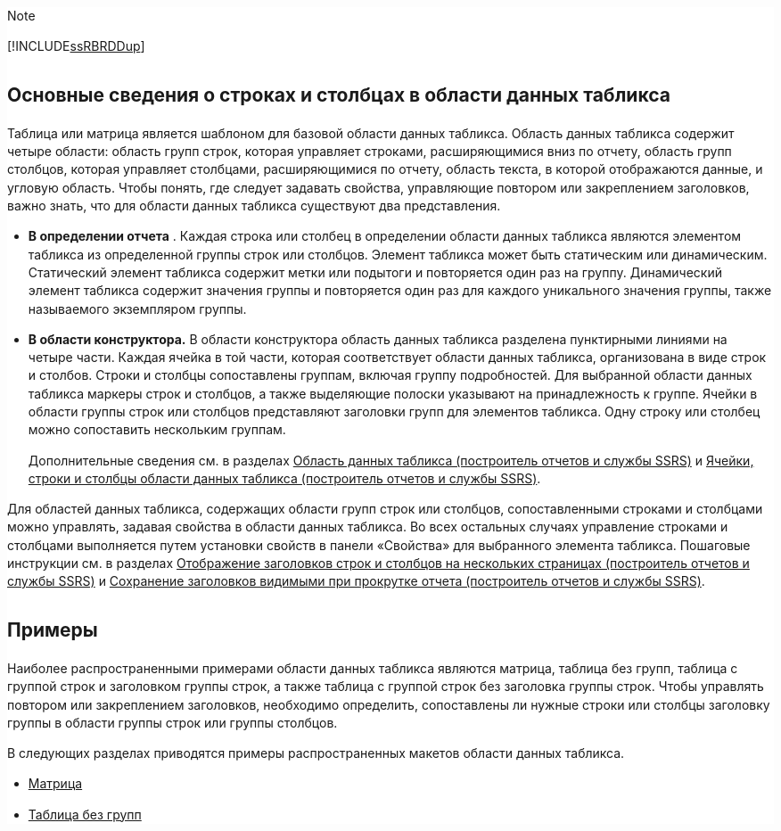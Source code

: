 > [!NOTE]  
>  [!INCLUDE[ssRBRDDup](../../includes/ssrbrddup-md.md)]  
  
## <a name="understanding-rows-and-columns-in-a-tablix-data-region"></a>Основные сведения о строках и столбцах в области данных табликса  
 Таблица или матрица является шаблоном для базовой области данных табликса. Область данных табликса содержит четыре области: область групп строк, которая управляет строками, расширяющимися вниз по отчету, область групп столбцов, которая управляет столбцами, расширяющимися по отчету, область текста, в которой отображаются данные, и угловую область. Чтобы понять, где следует задавать свойства, управляющие повтором или закреплением заголовков, важно знать, что для области данных табликса существуют два представления.  
  
-   **В определении отчета** . Каждая строка или столбец в определении области данных табликса являются элементом табликса из определенной группы строк или столбцов. Элемент табликса может быть статическим или динамическим. Статический элемент табликса содержит метки или подытоги и повторяется один раз на группу. Динамический элемент табликса содержит значения группы и повторяется один раз для каждого уникального значения группы, также называемого экземпляром группы.  
  
-   **В области конструктора.** В области конструктора область данных табликса разделена пунктирными линиями на четыре части. Каждая ячейка в той части, которая соответствует области данных табликса, организована в виде строк и столбов. Строки и столбцы сопоставлены группам, включая группу подробностей. Для выбранной области данных табликса маркеры строк и столбцов, а также выделяющие полоски указывают на принадлежность к группе. Ячейки в области группы строк или столбцов представляют заголовки групп для элементов табликса. Одну строку или столбец можно сопоставить нескольким группам.  
  
     Дополнительные сведения см. в разделах [Область данных табликса &#40;построитель отчетов и службы SSRS&#41;](../../reporting-services/report-design/tablix-data-region-report-builder-and-ssrs.md) и [Ячейки, строки и столбцы области данных табликса &#40;построитель отчетов и службы SSRS&#41;](../../reporting-services/report-design/tablix-data-region-cells-rows-and-columns-report-builder-and-ssrs.md).  
  
 Для областей данных табликса, содержащих области групп строк или столбцов, сопоставленными строками и столбцами можно управлять, задавая свойства в области данных табликса. Во всех остальных случаях управление строками и столбцами выполняется путем установки свойств в панели «Свойства» для выбранного элемента табликса. Пошаговые инструкции см. в разделах [Отображение заголовков строк и столбцов на нескольких страницах (построитель отчетов и службы SSRS)](../../reporting-services/report-design/display-row-and-column-headers-on-multiple-pages-report-builder-and-ssrs.md) и [Сохранение заголовков видимыми при прокрутке отчета (построитель отчетов и службы SSRS)](../../reporting-services/report-design/keep-headers-visible-when-scrolling-through-a-report-report-builder-and-ssrs.md).  
  
##  <a name="Top"></a> Примеры  
 Наиболее распространенными примерами области данных табликса являются матрица, таблица без групп, таблица с группой строк и заголовком группы строк, а также таблица с группой строк без заголовка группы строк. Чтобы управлять повтором или закреплением заголовков, необходимо определить, сопоставлены ли нужные строки или столбцы заголовку группы в области группы строк или группы столбцов.  
  
 В следующих разделах приводятся примеры распространенных макетов области данных табликса.  
  
-   [Матрица](#Matrix)  
  
-   [Таблица без групп](#TableNoGroups)  
  